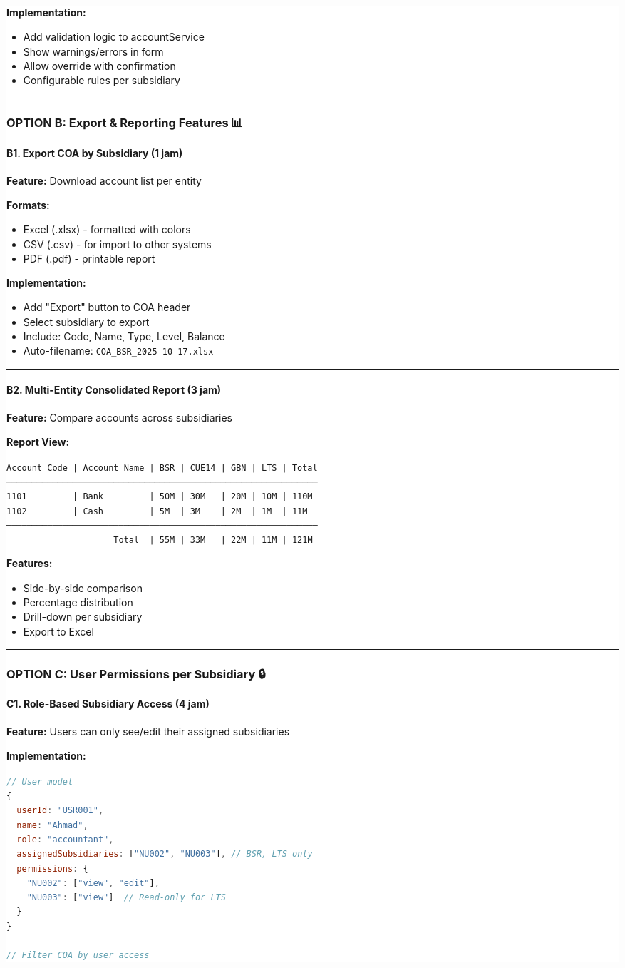 **Implementation:**
- Add validation logic to accountService
- Show warnings/errors in form
- Allow override with confirmation
- Configurable rules per subsidiary

---

### **OPTION B: Export & Reporting Features** 📊

#### **B1. Export COA by Subsidiary (1 jam)**
**Feature:** Download account list per entity

**Formats:**
- Excel (.xlsx) - formatted with colors
- CSV (.csv) - for import to other systems
- PDF (.pdf) - printable report

**Implementation:**
- Add "Export" button to COA header
- Select subsidiary to export
- Include: Code, Name, Type, Level, Balance
- Auto-filename: `COA_BSR_2025-10-17.xlsx`

---

#### **B2. Multi-Entity Consolidated Report (3 jam)**
**Feature:** Compare accounts across subsidiaries

**Report View:**
```
Account Code | Account Name | BSR | CUE14 | GBN | LTS | Total
─────────────────────────────────────────────────────────────
1101         | Bank         | 50M | 30M   | 20M | 10M | 110M
1102         | Cash         | 5M  | 3M    | 2M  | 1M  | 11M
─────────────────────────────────────────────────────────────
                     Total  | 55M | 33M   | 22M | 11M | 121M
```

**Features:**
- Side-by-side comparison
- Percentage distribution
- Drill-down per subsidiary
- Export to Excel

---

### **OPTION C: User Permissions per Subsidiary** 🔒

#### **C1. Role-Based Subsidiary Access (4 jam)**
**Feature:** Users can only see/edit their assigned subsidiaries

**Implementation:**
```javascript
// User model
{
  userId: "USR001",
  name: "Ahmad",
  role: "accountant",
  assignedSubsidiaries: ["NU002", "NU003"], // BSR, LTS only
  permissions: {
    "NU002": ["view", "edit"],
    "NU003": ["view"]  // Read-only for LTS
  }
}

// Filter COA by user access
```